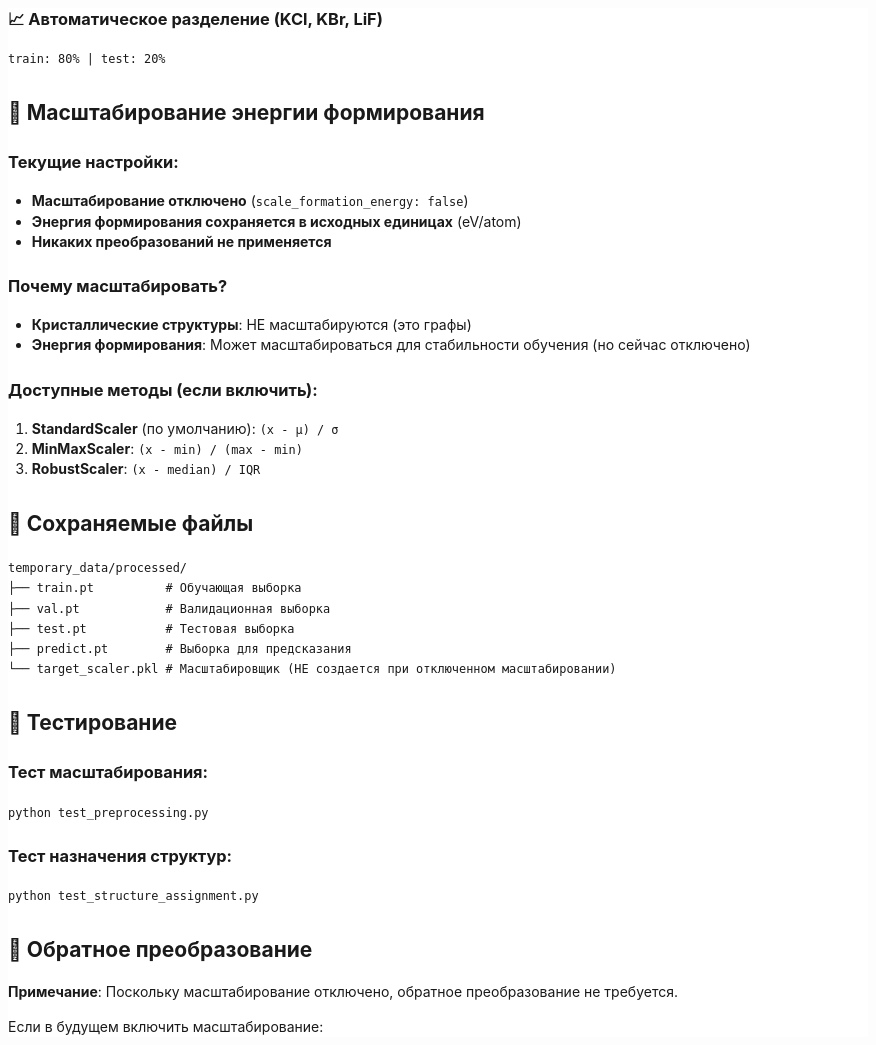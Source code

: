 ### 📈 **Автоматическое разделение (KCl, KBr, LiF)**
```
train: 80% | test: 20%
```

## 🎯 Масштабирование энергии формирования

### Текущие настройки:
- **Масштабирование отключено** (`scale_formation_energy: false`)
- **Энергия формирования сохраняется в исходных единицах** (eV/atom)
- **Никаких преобразований не применяется**

### Почему масштабировать?
- **Кристаллические структуры**: НЕ масштабируются (это графы)
- **Энергия формирования**: Может масштабироваться для стабильности обучения (но сейчас отключено)

### Доступные методы (если включить):
1. **StandardScaler** (по умолчанию): `(x - μ) / σ`
2. **MinMaxScaler**: `(x - min) / (max - min)`
3. **RobustScaler**: `(x - median) / IQR`

## 📁 Сохраняемые файлы

```
temporary_data/processed/
├── train.pt          # Обучающая выборка
├── val.pt            # Валидационная выборка  
├── test.pt           # Тестовая выборка
├── predict.pt        # Выборка для предсказания
└── target_scaler.pkl # Масштабировщик (НЕ создается при отключенном масштабировании)
```

## 🧪 Тестирование

### Тест масштабирования:
```bash
python test_preprocessing.py
```

### Тест назначения структур:
```bash
python test_structure_assignment.py
```

## 🔄 Обратное преобразование

**Примечание**: Поскольку масштабирование отключено, обратное преобразование не требуется.

Если в будущем включить масштабирование:
